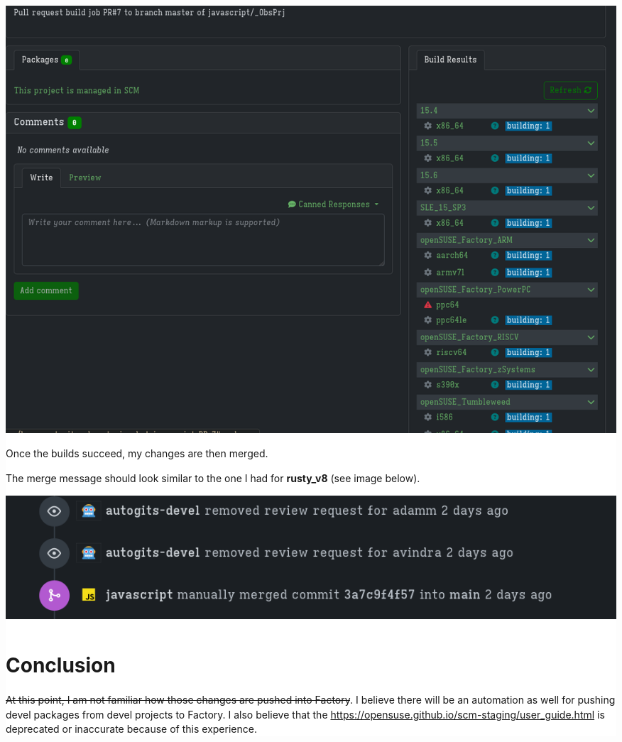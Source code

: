 ![New meta project and package generated from staging bot](./wayshot-2025_07_20-20_37_00.png)

Once the builds succeed, my changes are then merged.

The merge message should look similar to the one I had for **rusty_v8** (see image below).

![rusty_v8 merge](./wayshot-2025_07_20-20_39_30.png)

# Conclusion

~~At this point, I am not familiar how those changes are pushed into Factory~~. I believe there will be an automation as well
for pushing devel packages from devel projects to Factory. I also believe that the <https://opensuse.github.io/scm-staging/user_guide.html> is
deprecated or inaccurate because of this experience.
